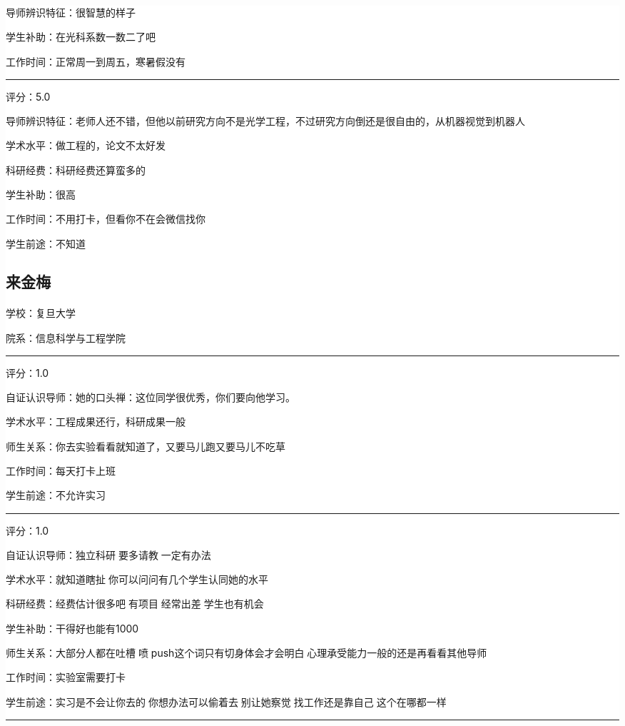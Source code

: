 导师辨识特征：很智慧的样子

学生补助：在光科系数一数二了吧

工作时间：正常周一到周五，寒暑假没有

* * *

评分：5.0

导师辨识特征：老师人还不错，但他以前研究方向不是光学工程，不过研究方向倒还是很自由的，从机器视觉到机器人

学术水平：做工程的，论文不太好发

科研经费：科研经费还算蛮多的

学生补助：很高

工作时间：不用打卡，但看你不在会微信找你

学生前途：不知道

## 来金梅

学校：复旦大学

院系：信息科学与工程学院

* * *

评分：1.0

自证认识导师：她的口头禅：这位同学很优秀，你们要向他学习。

学术水平：工程成果还行，科研成果一般

师生关系：你去实验看看就知道了，又要马儿跑又要马儿不吃草

工作时间：每天打卡上班

学生前途：不允许实习

* * *

评分：1.0

自证认识导师：独立科研 要多请教 一定有办法

学术水平：就知道瞎扯 你可以问问有几个学生认同她的水平

科研经费：经费估计很多吧 有项目 经常出差 学生也有机会

学生补助：干得好也能有1000

师生关系：大部分人都在吐槽 喷 push这个词只有切身体会才会明白
心理承受能力一般的还是再看看其他导师

工作时间：实验室需要打卡

学生前途：实习是不会让你去的 你想办法可以偷着去 别让她察觉
找工作还是靠自己 这个在哪都一样

* * *
